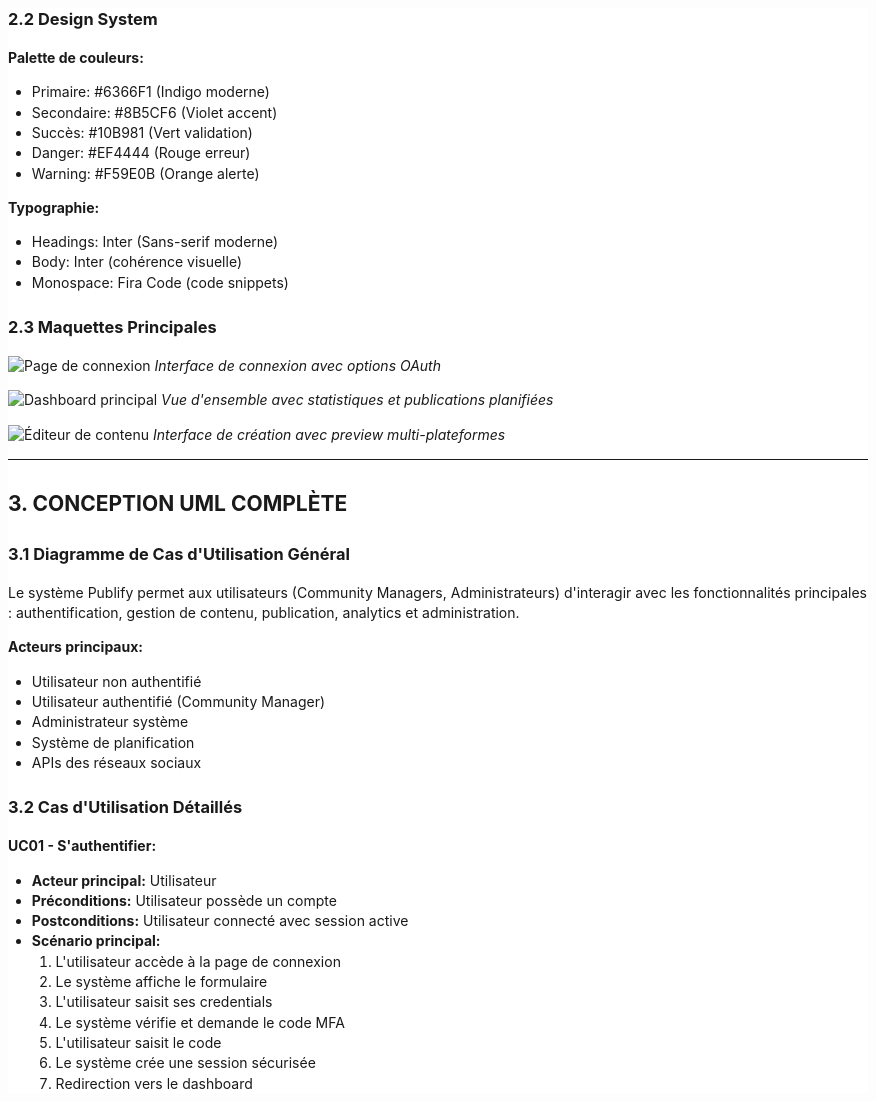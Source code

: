 ### 2.2 Design System

**Palette de couleurs:**
- Primaire: #6366F1 (Indigo moderne)
- Secondaire: #8B5CF6 (Violet accent)
- Succès: #10B981 (Vert validation)
- Danger: #EF4444 (Rouge erreur)
- Warning: #F59E0B (Orange alerte)

**Typographie:**
- Headings: Inter (Sans-serif moderne)
- Body: Inter (cohérence visuelle)
- Monospace: Fira Code (code snippets)

### 2.3 Maquettes Principales

![Page de connexion](connexion-mockup)
*Interface de connexion avec options OAuth*

![Dashboard principal](dashboard-mockup)
*Vue d'ensemble avec statistiques et publications planifiées*

![Éditeur de contenu](editeur-mockup)
*Interface de création avec preview multi-plateformes*

---

## 3. CONCEPTION UML COMPLÈTE

### 3.1 Diagramme de Cas d'Utilisation Général

Le système Publify permet aux utilisateurs (Community Managers, Administrateurs) d'interagir avec les fonctionnalités principales : authentification, gestion de contenu, publication, analytics et administration.

**Acteurs principaux:**
- Utilisateur non authentifié
- Utilisateur authentifié (Community Manager)
- Administrateur système
- Système de planification
- APIs des réseaux sociaux

### 3.2 Cas d'Utilisation Détaillés

**UC01 - S'authentifier:**
- **Acteur principal:** Utilisateur
- **Préconditions:** Utilisateur possède un compte
- **Postconditions:** Utilisateur connecté avec session active
- **Scénario principal:**
  1. L'utilisateur accède à la page de connexion
  2. Le système affiche le formulaire
  3. L'utilisateur saisit ses credentials
  4. Le système vérifie et demande le code MFA
  5. L'utilisateur saisit le code
  6. Le système crée une session sécurisée
  7. Redirection vers le dashboard
